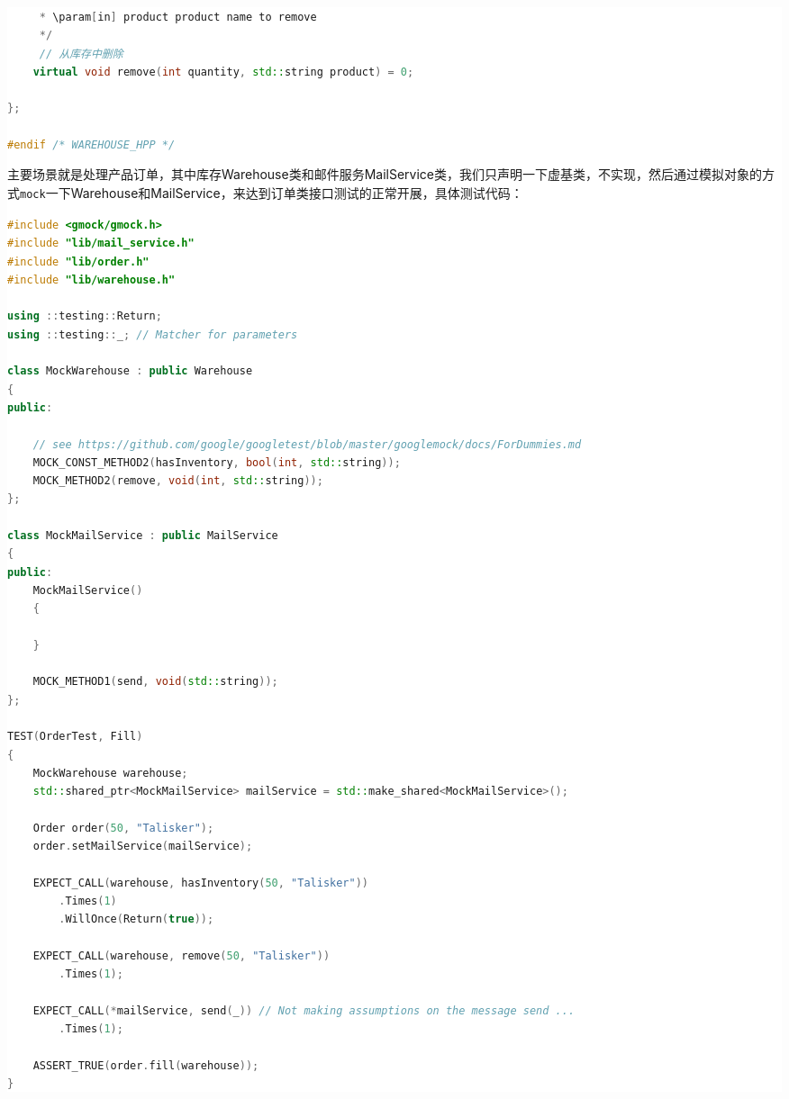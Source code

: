 ```cpp
     * \param[in] product product name to remove
     */
     // 从库存中删除
    virtual void remove(int quantity, std::string product) = 0;
    
};

#endif /* WAREHOUSE_HPP */
```



主要场景就是处理产品订单，其中库存Warehouse类和邮件服务MailService类，我们只声明一下虚基类，不实现，然后通过模拟对象的方式`mock`一下Warehouse和MailService，来达到订单类接口测试的正常开展，具体测试代码：

```cpp
#include <gmock/gmock.h>
#include "lib/mail_service.h"
#include "lib/order.h"
#include "lib/warehouse.h"

using ::testing::Return;
using ::testing::_; // Matcher for parameters

class MockWarehouse : public Warehouse
{
public:
    
    // see https://github.com/google/googletest/blob/master/googlemock/docs/ForDummies.md
    MOCK_CONST_METHOD2(hasInventory, bool(int, std::string));
    MOCK_METHOD2(remove, void(int, std::string));
};

class MockMailService : public MailService
{
public:
    MockMailService()
    {
        
    }
    
    MOCK_METHOD1(send, void(std::string));
};

TEST(OrderTest, Fill)
{
    MockWarehouse warehouse;
    std::shared_ptr<MockMailService> mailService = std::make_shared<MockMailService>();
    
    Order order(50, "Talisker");
    order.setMailService(mailService);
    
    EXPECT_CALL(warehouse, hasInventory(50, "Talisker"))
        .Times(1)
        .WillOnce(Return(true));

    EXPECT_CALL(warehouse, remove(50, "Talisker"))
        .Times(1);
    
    EXPECT_CALL(*mailService, send(_)) // Not making assumptions on the message send ...
        .Times(1);
    
    ASSERT_TRUE(order.fill(warehouse));
}

```